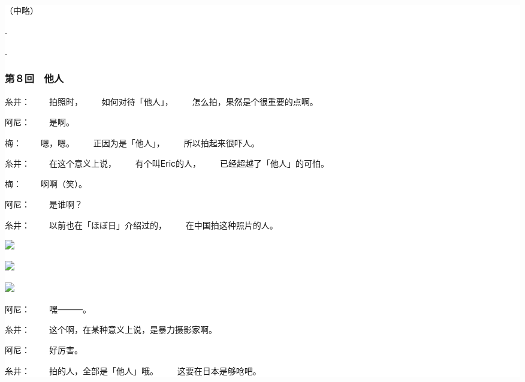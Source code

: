 
（中略）


.

.


### 第８回　他人

糸井：
&emsp;&emsp;拍照时，
&emsp;&emsp;如何对待「他人」，
&emsp;&emsp;怎么拍，果然是个很重要的点啊。

阿尼：
&emsp;&emsp;是啊。

梅：
&emsp;&emsp;嗯，嗯。
&emsp;&emsp;正因为是「他人」，
&emsp;&emsp;所以拍起来很吓人。

糸井：
&emsp;&emsp;在这个意义上说，
&emsp;&emsp;有个叫Eric的人，
&emsp;&emsp;已经超越了「他人」的可怕。

梅：
&emsp;&emsp;啊啊（笑）。

阿尼：
&emsp;&emsp;是谁啊？

糸井：
&emsp;&emsp;以前也在「ほぼ日」介绍过的，
&emsp;&emsp;在中国拍这种照片的人。

![](/images/0062/81.jpg)

![](/images/0062/82.jpg)

![](/images/0062/83.jpg)

阿尼：
&emsp;&emsp;嘿———。

糸井：
&emsp;&emsp;这个啊，在某种意义上说，是暴力摄影家啊。

阿尼：
&emsp;&emsp;好厉害。

糸井：
&emsp;&emsp;拍的人，全部是「他人」哦。
&emsp;&emsp;这要在日本是够呛吧。
